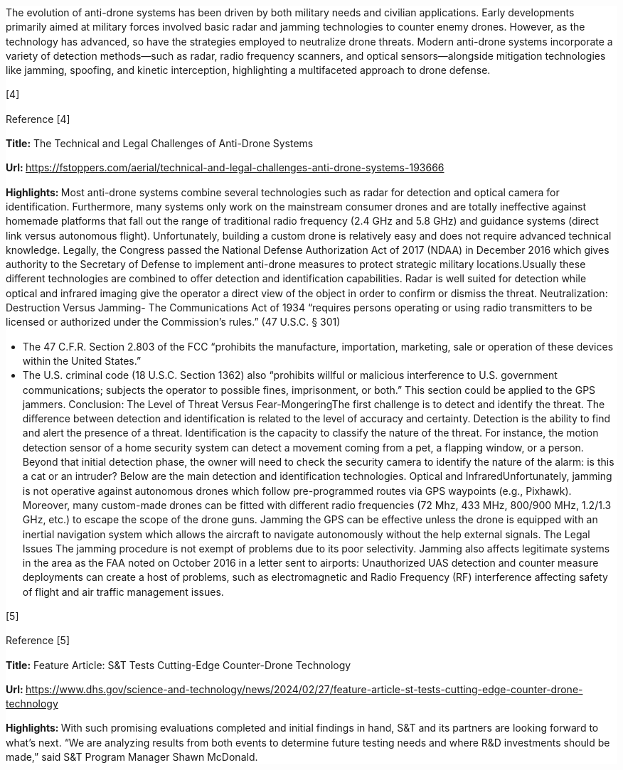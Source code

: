 The evolution of anti-drone systems has been driven by both military needs and civilian applications. Early developments primarily aimed at military forces involved basic radar and jamming technologies to counter enemy drones. However, as the technology has advanced, so have the strategies employed to neutralize drone threats. Modern anti-drone systems incorporate a variety of detection methods—such as radar, radio frequency scanners, and optical sensors—alongside mitigation technologies like jamming, spoofing, and kinetic interception, highlighting a multifaceted approach to drone defense.<div class="dropdown dropdown-top dropdown-end "><a tabindex="0" role="button" class="link link-primary">[4]</a><div tabindex="0" class="absolute dropdown-content card card-compact p-2 shadow-xl bg-base-100 base-content max-h-80 w-56 lg:w-80 overflow-y-scroll border-2 border-primary z-10"><div class="card-body text-lg"><p class="card-title">Reference [4]</p><p><b>Title:</b> The Technical and Legal Challenges of Anti-Drone Systems </p><p><b>Url: </b><a class="link link-primary break-all" href="https://fstoppers.com/aerial/technical-and-legal-challenges-anti-drone-systems-193666" target="_blank">https://fstoppers.com/aerial/technical-and-legal-challenges-anti-drone-systems-193666</a></p><p><b>Highlights: </b>Most anti-drone systems combine several technologies such as radar for detection and optical camera for identification. Furthermore, many systems only work on the mainstream consumer drones and are totally ineffective against homemade platforms that fall out the range of traditional radio frequency (2.4 GHz and 5.8 GHz) and guidance systems (direct link versus autonomous flight). Unfortunately, building a custom drone is relatively easy and does not require advanced technical knowledge. Legally, the Congress passed the National Defense Authorization Act of 2017 (NDAA) in December 2016 which gives authority to the Secretary of Defense to implement anti-drone measures to protect strategic military locations.Usually these different technologies are combined to offer detection and identification capabilities. Radar is well suited for detection while optical and infrared imaging give the operator a direct view of the object in order to confirm or dismiss the threat.
Neutralization: Destruction Versus Jamming- The Communications Act of 1934 “requires persons operating or using radio transmitters to be licensed or authorized under the Commission’s rules.” (47 U.S.C. § 301)
- The 47 C.F.R. Section 2.803 of the FCC “prohibits the manufacture, importation, marketing, sale or operation of these devices within the United States.”
- The U.S. criminal code (18 U.S.C. Section 1362) also “prohibits willful or malicious interference to U.S. government communications; subjects the operator to possible fines, imprisonment, or both.” This section could be applied to the GPS jammers.
Conclusion: The Level of Threat Versus Fear-MongeringThe first challenge is to detect and identify the threat. The difference between detection and identification is related to the level of accuracy and certainty. Detection is the ability to find and alert the presence of a threat. Identification is the capacity to classify the nature of the threat. For instance, the motion detection sensor of a home security system can detect a movement coming from a pet, a flapping window, or a person. Beyond that initial detection phase, the owner will need to check the security camera to identify the nature of the alarm: is this a cat or an intruder?
Below are the main detection and identification technologies.
Optical and InfraredUnfortunately, jamming is not operative against autonomous drones which follow pre-programmed routes via GPS waypoints (e.g., Pixhawk). Moreover, many custom-made drones can be fitted with different radio frequencies (72 Mhz, 433 MHz, 800/900 MHz, 1.2/1.3 GHz, etc.) to escape the scope of the drone guns. Jamming the GPS can be effective unless the drone is equipped with an inertial navigation system which allows the aircraft to navigate autonomously without the help external signals.
The Legal Issues
The jamming procedure is not exempt of problems due to its poor selectivity. Jamming also affects legitimate systems in the area as the FAA noted on October 2016 in a letter sent to airports:
Unauthorized UAS detection and counter measure deployments can create a host of problems, such as electromagnetic and Radio Frequency (RF) interference affecting safety of flight and air traffic management issues.</p></div></div></div><div class="dropdown dropdown-top dropdown-end "><a tabindex="0" role="button" class="link link-primary">[5]</a><div tabindex="0" class="absolute dropdown-content card card-compact p-2 shadow-xl bg-base-100 base-content max-h-80 w-56 lg:w-80 overflow-y-scroll border-2 border-primary z-10"><div class="card-body text-lg"><p class="card-title">Reference [5]</p><p><b>Title:</b> Feature Article: S&amp;T Tests Cutting-Edge Counter-Drone Technology </p><p><b>Url: </b><a class="link link-primary break-all" href="https://www.dhs.gov/science-and-technology/news/2024/02/27/feature-article-st-tests-cutting-edge-counter-drone-technology" target="_blank">https://www.dhs.gov/science-and-technology/news/2024/02/27/feature-article-st-tests-cutting-edge-counter-drone-technology</a></p><p><b>Highlights: </b>With such promising evaluations completed and initial findings in hand, S&amp;T and its partners are looking forward to what’s next. “We are analyzing results from both events to determine future testing needs and where R&amp;D investments should be made,” said S&amp;T Program Manager Shawn McDonald.